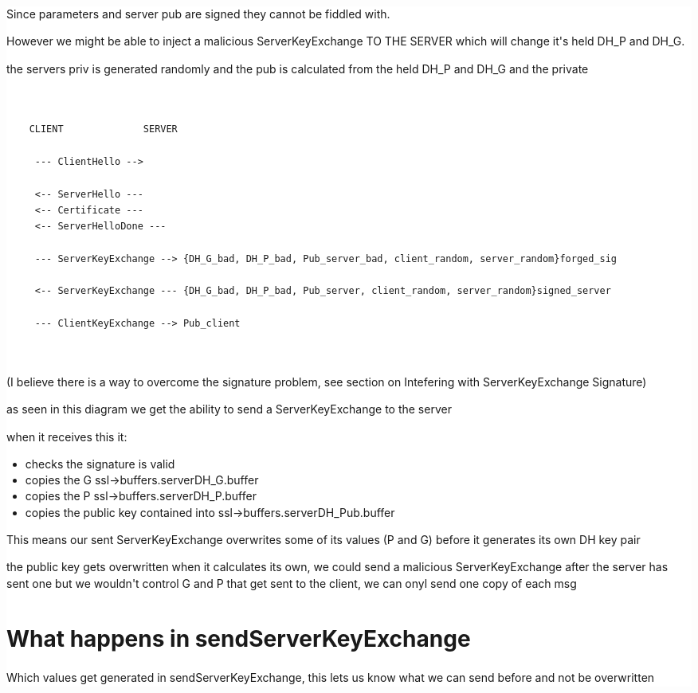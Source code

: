 Since parameters and server pub are signed they cannot be fiddled with.

However we might be able to inject a malicious ServerKeyExchange TO THE SERVER which will change it's held DH_P and DH_G.

the servers priv is generated randomly and the pub is calculated from the held DH_P and DH_G and the private

```


	CLIENT 				SERVER

	 --- ClientHello -->

	 <-- ServerHello ---
	 <-- Certificate ---
	 <-- ServerHelloDone ---

	 --- ServerKeyExchange --> {DH_G_bad, DH_P_bad, Pub_server_bad, client_random, server_random}forged_sig

	 <-- ServerKeyExchange --- {DH_G_bad, DH_P_bad, Pub_server, client_random, server_random}signed_server

	 --- ClientKeyExchange --> Pub_client



```

(I believe there is a way to overcome the signature problem, see section on Intefering with ServerKeyExchange Signature)

as seen in this diagram we get the ability to send a ServerKeyExchange to the server

when it receives this it:

 - checks the signature is valid
 - copies the G 							ssl->buffers.serverDH_G.buffer
 - copies the P 							ssl->buffers.serverDH_P.buffer
 - copies the public key contained into 	ssl->buffers.serverDH_Pub.buffer

This means our sent ServerKeyExchange overwrites some of its values (P and G) before it generates its own DH key pair

the public key gets overwritten when it calculates its own, we could send a malicious ServerKeyExchange after the server has sent one but we wouldn't control G and P that get sent to the client, we can onyl send one copy of each msg

# What happens in sendServerKeyExchange

Which values get generated in sendServerKeyExchange, this lets us know what we can send before and not be overwritten
